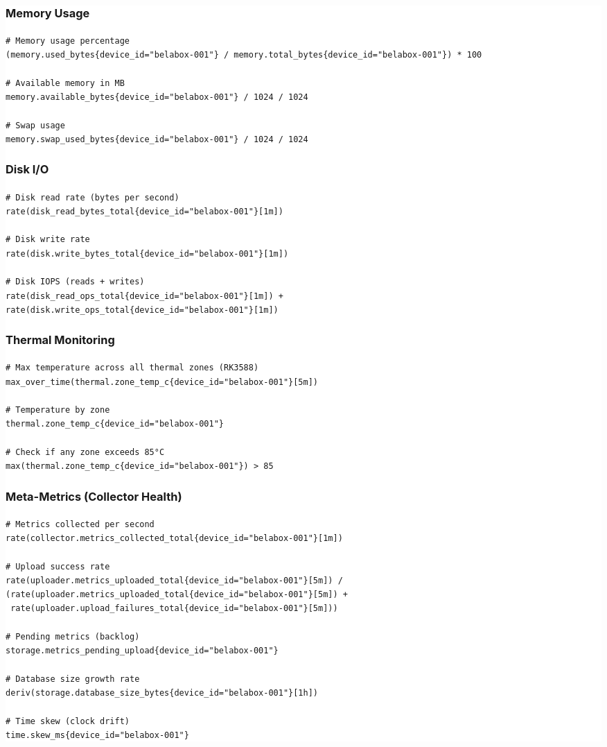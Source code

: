 ### Memory Usage

```promql
# Memory usage percentage
(memory.used_bytes{device_id="belabox-001"} / memory.total_bytes{device_id="belabox-001"}) * 100

# Available memory in MB
memory.available_bytes{device_id="belabox-001"} / 1024 / 1024

# Swap usage
memory.swap_used_bytes{device_id="belabox-001"} / 1024 / 1024
```

### Disk I/O

```promql
# Disk read rate (bytes per second)
rate(disk_read_bytes_total{device_id="belabox-001"}[1m])

# Disk write rate
rate(disk.write_bytes_total{device_id="belabox-001"}[1m])

# Disk IOPS (reads + writes)
rate(disk_read_ops_total{device_id="belabox-001"}[1m]) +
rate(disk.write_ops_total{device_id="belabox-001"}[1m])
```

### Thermal Monitoring

```promql
# Max temperature across all thermal zones (RK3588)
max_over_time(thermal.zone_temp_c{device_id="belabox-001"}[5m])

# Temperature by zone
thermal.zone_temp_c{device_id="belabox-001"}

# Check if any zone exceeds 85°C
max(thermal.zone_temp_c{device_id="belabox-001"}) > 85
```

### Meta-Metrics (Collector Health)

```promql
# Metrics collected per second
rate(collector.metrics_collected_total{device_id="belabox-001"}[1m])

# Upload success rate
rate(uploader.metrics_uploaded_total{device_id="belabox-001"}[5m]) /
(rate(uploader.metrics_uploaded_total{device_id="belabox-001"}[5m]) +
 rate(uploader.upload_failures_total{device_id="belabox-001"}[5m]))

# Pending metrics (backlog)
storage.metrics_pending_upload{device_id="belabox-001"}

# Database size growth rate
deriv(storage.database_size_bytes{device_id="belabox-001"}[1h])

# Time skew (clock drift)
time.skew_ms{device_id="belabox-001"}
```
